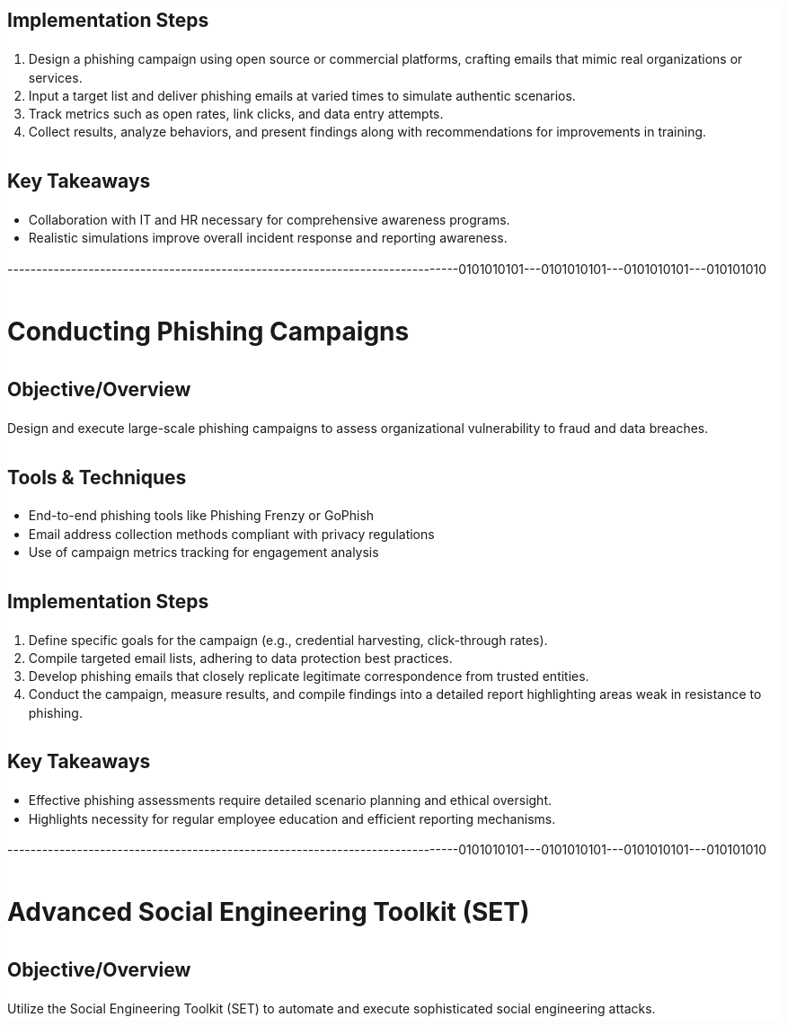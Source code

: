 ## Implementation Steps
1. Design a phishing campaign using open source or commercial platforms, crafting emails that mimic real organizations or services.
2. Input a target list and deliver phishing emails at varied times to simulate authentic scenarios.
3. Track metrics such as open rates, link clicks, and data entry attempts.
4. Collect results, analyze behaviors, and present findings along with recommendations for improvements in training.

## Key Takeaways
- Collaboration with IT and HR necessary for comprehensive awareness programs.
- Realistic simulations improve overall incident response and reporting awareness.

------------------------------------------------------------------------------0101010101---0101010101---0101010101---010101010
# Conducting Phishing Campaigns

## Objective/Overview
Design and execute large-scale phishing campaigns to assess organizational vulnerability to fraud and data breaches.

## Tools & Techniques
- End-to-end phishing tools like Phishing Frenzy or GoPhish
- Email address collection methods compliant with privacy regulations
- Use of campaign metrics tracking for engagement analysis

## Implementation Steps
1. Define specific goals for the campaign (e.g., credential harvesting, click-through rates).
2. Compile targeted email lists, adhering to data protection best practices.
3. Develop phishing emails that closely replicate legitimate correspondence from trusted entities.
4. Conduct the campaign, measure results, and compile findings into a detailed report highlighting areas weak in resistance to phishing.

## Key Takeaways
- Effective phishing assessments require detailed scenario planning and ethical oversight.
- Highlights necessity for regular employee education and efficient reporting mechanisms.

------------------------------------------------------------------------------0101010101---0101010101---0101010101---010101010
# Advanced Social Engineering Toolkit (SET)

## Objective/Overview
Utilize the Social Engineering Toolkit (SET) to automate and execute sophisticated social engineering attacks.
